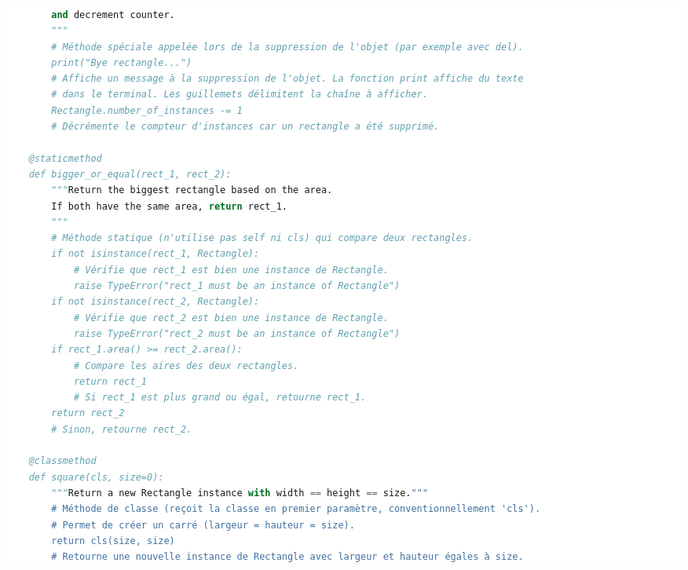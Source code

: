 ```python
        and decrement counter.
        """
        # Méthode spéciale appelée lors de la suppression de l'objet (par exemple avec del).
        print("Bye rectangle...")
        # Affiche un message à la suppression de l'objet. La fonction print affiche du texte
        # dans le terminal. Les guillemets délimitent la chaîne à afficher.
        Rectangle.number_of_instances -= 1
        # Décrémente le compteur d'instances car un rectangle a été supprimé.

    @staticmethod
    def bigger_or_equal(rect_1, rect_2):
        """Return the biggest rectangle based on the area.
        If both have the same area, return rect_1.
        """
        # Méthode statique (n'utilise pas self ni cls) qui compare deux rectangles.
        if not isinstance(rect_1, Rectangle):
            # Vérifie que rect_1 est bien une instance de Rectangle.
            raise TypeError("rect_1 must be an instance of Rectangle")
        if not isinstance(rect_2, Rectangle):
            # Vérifie que rect_2 est bien une instance de Rectangle.
            raise TypeError("rect_2 must be an instance of Rectangle")
        if rect_1.area() >= rect_2.area():
            # Compare les aires des deux rectangles.
            return rect_1
            # Si rect_1 est plus grand ou égal, retourne rect_1.
        return rect_2
        # Sinon, retourne rect_2.

    @classmethod
    def square(cls, size=0):
        """Return a new Rectangle instance with width == height == size."""
        # Méthode de classe (reçoit la classe en premier paramètre, conventionnellement 'cls').
        # Permet de créer un carré (largeur = hauteur = size).
        return cls(size, size)
        # Retourne une nouvelle instance de Rectangle avec largeur et hauteur égales à size.
```

